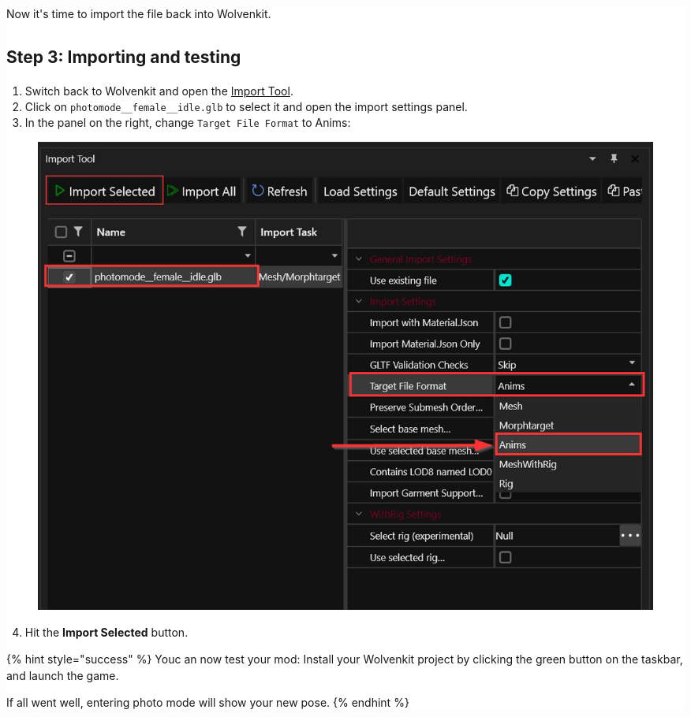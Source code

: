 Now it's time to import the file back into Wolvenkit.

## Step 3: Importing and testing

1. Switch back to Wolvenkit and open the [Import Tool](https://app.gitbook.com/s/-MP\_ozZVx2gRZUPXkd4r/wolvenkit-app/usage/import-export#ui-location-tools).
2. Click on `photomode__female__idle.glb` to select it and open the import settings panel.
3. In the panel on the right, change `Target File Format` to Anims:

<figure><img src="../../../.gitbook/assets/animations_blender_wolvenkit_import.png" alt=""><figcaption></figcaption></figure>

4. Hit the **Import Selected** button.

{% hint style="success" %}
Youc an now test your mod: Install your Wolvenkit project by clicking the green button on the taskbar, and launch the game.&#x20;

If all went well, entering photo mode will show your new pose.
{% endhint %}
